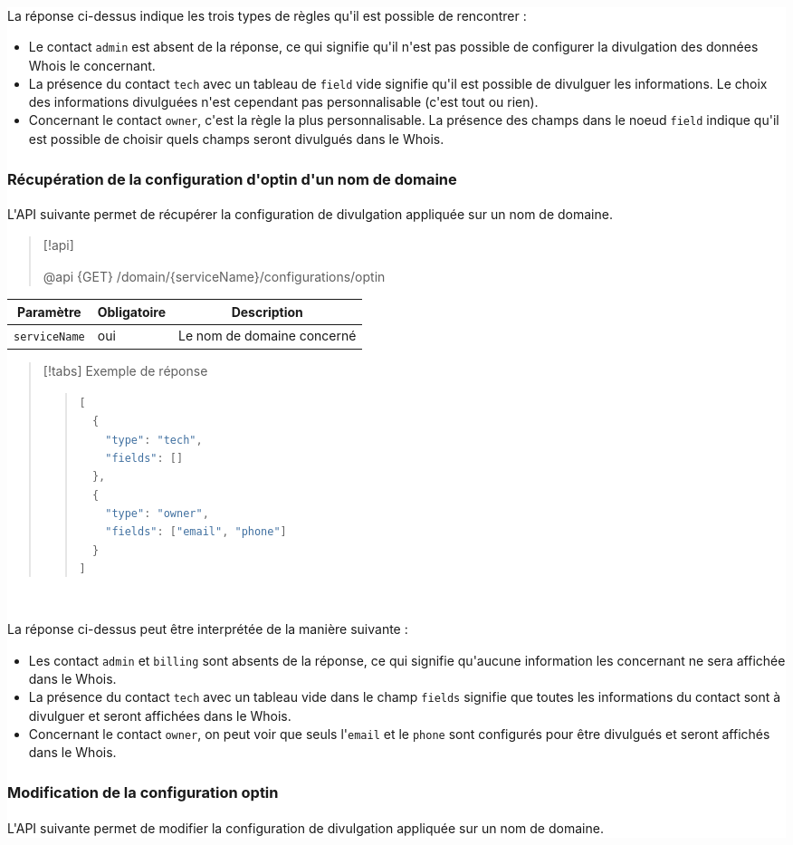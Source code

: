 La réponse ci-dessus indique les trois types de règles qu'il est possible de rencontrer :

-   Le contact `admin` est absent de la réponse, ce qui signifie qu'il n'est pas possible de configurer la divulgation des données Whois le concernant.
-   La présence du contact `tech` avec un tableau de `field` vide signifie qu'il est possible de divulguer les informations. Le choix des informations divulguées n'est cependant pas personnalisable (c'est tout ou rien).
-   Concernant le contact `owner`, c'est la règle la plus personnalisable. La présence des champs dans le noeud `field` indique qu'il est possible de choisir quels champs seront divulgués dans le Whois.

### Récupération de la configuration d'optin d'un nom de domaine

L'API suivante permet de récupérer la configuration de divulgation appliquée sur un nom de domaine.

> [!api]
>
> @api {GET} /domain/{serviceName}/configurations/optin

| Paramètre     | Obligatoire | Description                |
| ------------- | ----------- | -------------------------- |
| `serviceName` | oui         | Le nom de domaine concerné |


> [!tabs]
> Exemple de réponse
>> ```js
>> [
>>   {
>>     "type": "tech",
>>     "fields": []
>>   },
>>   {
>>     "type": "owner",
>>     "fields": ["email", "phone"]
>>   }
>> ]
>> ```

<br/>

La réponse ci-dessus peut être interprétée de la manière suivante :

- Les contact `admin` et `billing` sont absents de la réponse, ce qui signifie qu'aucune information les concernant ne sera affichée dans le Whois.
- La présence du contact `tech` avec un tableau vide dans le champ `fields` signifie que toutes les informations du contact sont à divulguer et seront affichées dans le Whois.
- Concernant le contact `owner`, on peut voir que seuls l'`email` et le `phone` sont configurés pour être divulgués et seront affichés dans le Whois.

### Modification de la configuration optin

L'API suivante permet de modifier la configuration de divulgation appliquée sur un nom de domaine.
